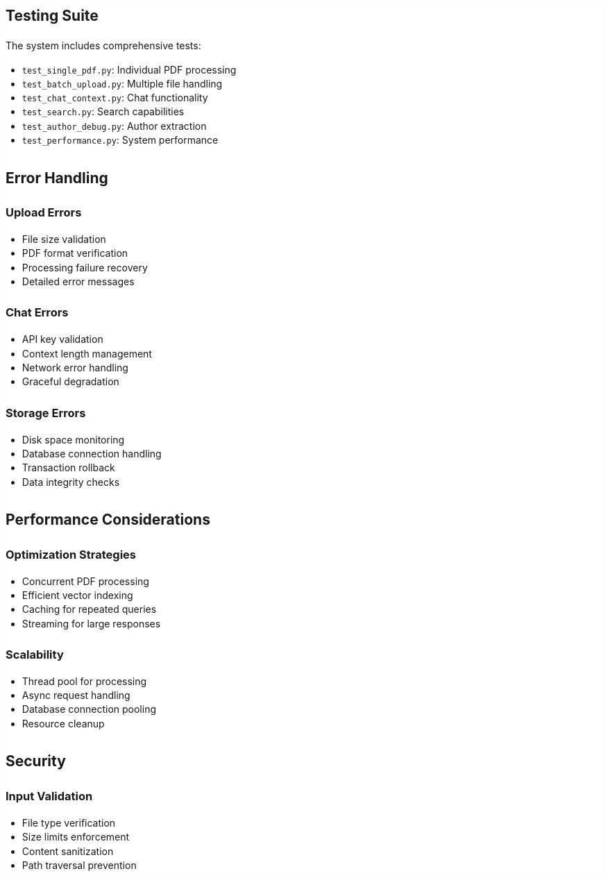 ## Testing Suite

The system includes comprehensive tests:
- `test_single_pdf.py`: Individual PDF processing
- `test_batch_upload.py`: Multiple file handling
- `test_chat_context.py`: Chat functionality
- `test_search.py`: Search capabilities
- `test_author_debug.py`: Author extraction
- `test_performance.py`: System performance

## Error Handling

### Upload Errors
- File size validation
- PDF format verification
- Processing failure recovery
- Detailed error messages

### Chat Errors
- API key validation
- Context length management
- Network error handling
- Graceful degradation

### Storage Errors
- Disk space monitoring
- Database connection handling
- Transaction rollback
- Data integrity checks

## Performance Considerations

### Optimization Strategies
- Concurrent PDF processing
- Efficient vector indexing
- Caching for repeated queries
- Streaming for large responses

### Scalability
- Thread pool for processing
- Async request handling
- Database connection pooling
- Resource cleanup

## Security

### Input Validation
- File type verification
- Size limits enforcement
- Content sanitization
- Path traversal prevention
